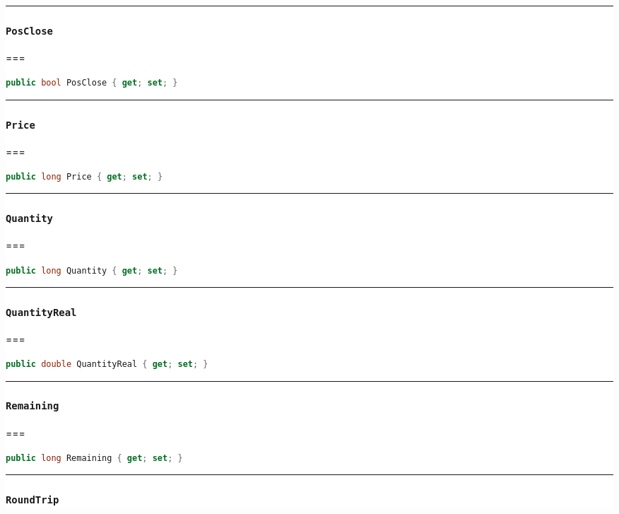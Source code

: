 ***

### `PosClose` <a href="#property-posclose" id="property-posclose"></a>

\===

```csharp
public bool PosClose { get; set; }
```

***

### `Price` <a href="#property-price" id="property-price"></a>

\===

```csharp
public long Price { get; set; }
```

***

### `Quantity` <a href="#property-quantity" id="property-quantity"></a>

\===

```csharp
public long Quantity { get; set; }
```

***

### `QuantityReal` <a href="#property-quantityreal" id="property-quantityreal"></a>

\===

```csharp
public double QuantityReal { get; set; }
```

***

### `Remaining` <a href="#property-remaining" id="property-remaining"></a>

\===

```csharp
public long Remaining { get; set; }
```

***

### `RoundTrip` <a href="#property-roundtrip" id="property-roundtrip"></a>
